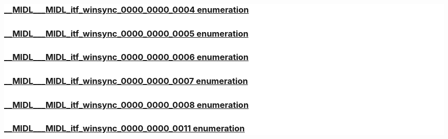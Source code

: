 ### [__MIDL___MIDL_itf_winsync_0000_0000_0004 enumeration](../winsync/ne-winsync-__midl___midl_itf_winsync_0000_0000_0004.md)
### [__MIDL___MIDL_itf_winsync_0000_0000_0005 enumeration](../winsync/ne-winsync-__midl___midl_itf_winsync_0000_0000_0005.md)
### [__MIDL___MIDL_itf_winsync_0000_0000_0006 enumeration](../winsync/ne-winsync-__midl___midl_itf_winsync_0000_0000_0006.md)
### [__MIDL___MIDL_itf_winsync_0000_0000_0007 enumeration](../winsync/ne-winsync-__midl___midl_itf_winsync_0000_0000_0007.md)
### [__MIDL___MIDL_itf_winsync_0000_0000_0008 enumeration](../winsync/ne-winsync-__midl___midl_itf_winsync_0000_0000_0008.md)
### [__MIDL___MIDL_itf_winsync_0000_0000_0011 enumeration](../winsync/ne-winsync-__midl___midl_itf_winsync_0000_0000_0011.md)
